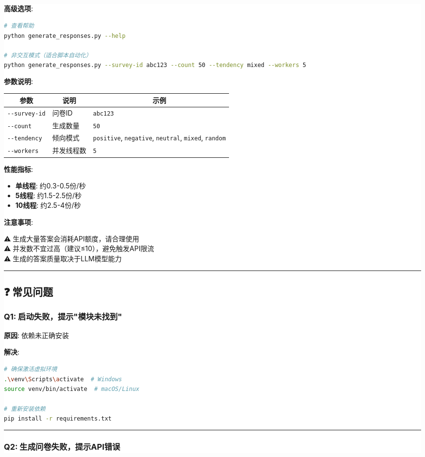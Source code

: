 **高级选项**:

```bash
# 查看帮助
python generate_responses.py --help

# 非交互模式（适合脚本自动化）
python generate_responses.py --survey-id abc123 --count 50 --tendency mixed --workers 5
```

**参数说明**:

| 参数 | 说明 | 示例 |
|------|------|------|
| `--survey-id` | 问卷ID | `abc123` |
| `--count` | 生成数量 | `50` |
| `--tendency` | 倾向模式 | `positive`, `negative`, `neutral`, `mixed`, `random` |
| `--workers` | 并发线程数 | `5` |

**性能指标**:

- **单线程**: 约0.3-0.5份/秒
- **5线程**: 约1.5-2.5份/秒
- **10线程**: 约2.5-4份/秒

**注意事项**:

⚠️ 生成大量答案会消耗API额度，请合理使用  
⚠️ 并发数不宜过高（建议≤10），避免触发API限流  
⚠️ 生成的答案质量取决于LLM模型能力

---

## ❓ 常见问题

### Q1: 启动失败，提示"模块未找到"

**原因**: 依赖未正确安装

**解决**:
```bash
# 确保激活虚拟环境
.\venv\Scripts\activate  # Windows
source venv/bin/activate  # macOS/Linux

# 重新安装依赖
pip install -r requirements.txt
```

---

### Q2: 生成问卷失败，提示API错误
